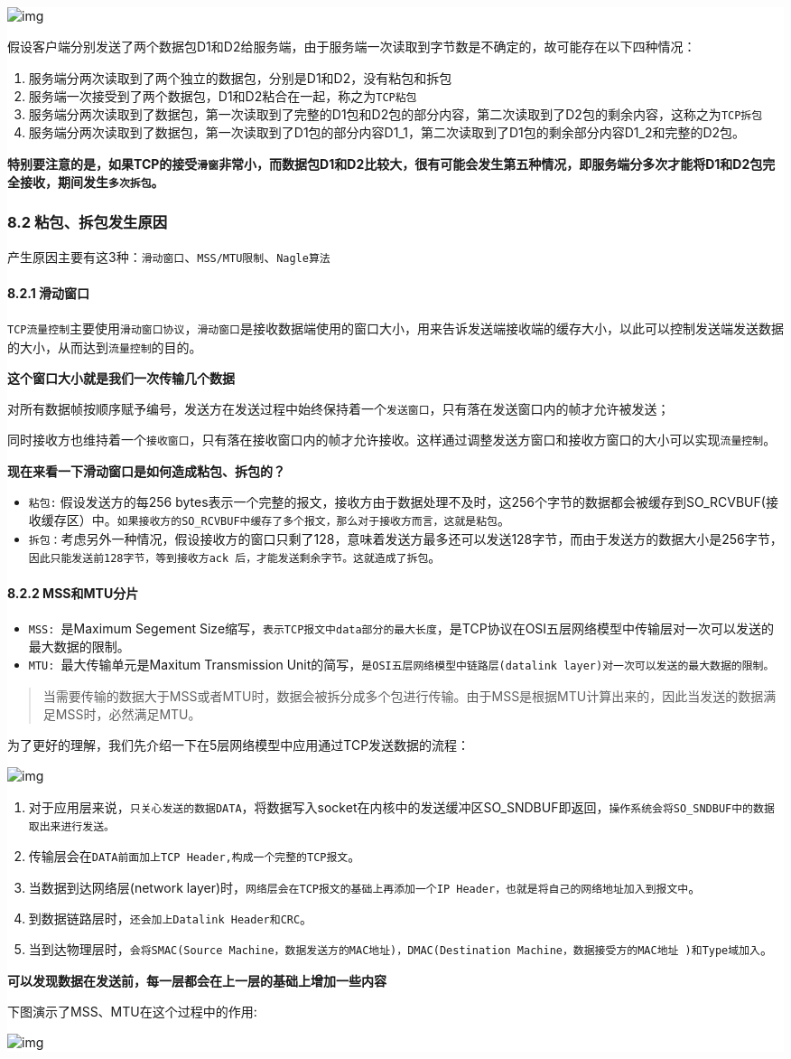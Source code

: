 ![img](img/1090617-20190116151233403-308970675.png)

假设客户端分别发送了两个数据包D1和D2给服务端，由于服务端一次读取到字节数是不确定的，故可能存在以下四种情况：

1. 服务端分两次读取到了两个独立的数据包，分别是D1和D2，没有粘包和拆包
2. 服务端一次接受到了两个数据包，D1和D2粘合在一起，称之为`TCP粘包`
3. 服务端分两次读取到了数据包，第一次读取到了完整的D1包和D2包的部分内容，第二次读取到了D2包的剩余内容，这称之为`TCP拆包`
4. 服务端分两次读取到了数据包，第一次读取到了D1包的部分内容D1_1，第二次读取到了D1包的剩余部分内容D1_2和完整的D2包。

**特别要注意的是，如果TCP的接受`滑窗`非常小，而数据包D1和D2比较大，很有可能会发生第五种情况，即服务端分多次才能将D1和D2包完全接收，期间发生`多次拆包`。**

### 8.2 粘包、拆包发生原因

产生原因主要有这3种：`滑动窗口`、`MSS/MTU限制`、`Nagle算法`

#### 8.2.1 滑动窗口

 `TCP流量控制`主要使用`滑动窗口协议`，`滑动窗口`是接收数据端使用的窗口大小，用来告诉发送端接收端的缓存大小，以此可以控制发送端发送数据的大小，从而达到`流量控制`的目的。

**这个窗口大小就是我们一次传输几个数据**

对所有数据帧按顺序赋予编号，发送方在发送过程中始终保持着一个`发送窗口`，只有落在发送窗口内的帧才允许被发送；

同时接收方也维持着一个`接收窗口`，只有落在接收窗口内的帧才允许接收。这样通过调整发送方窗口和接收方窗口的大小可以实现`流量控制`。

**现在来看一下滑动窗口是如何造成粘包、拆包的？**

- `粘包:` 假设发送方的每256 bytes表示一个完整的报文，接收方由于数据处理不及时，这256个字节的数据都会被缓存到SO_RCVBUF(接收缓存区）中。`如果接收方的SO_RCVBUF中缓存了多个报文，那么对于接收方而言，这就是粘包`。
- `拆包：`考虑另外一种情况，假设接收方的窗口只剩了128，意味着发送方最多还可以发送128字节，而由于发送方的数据大小是256字节，`因此只能发送前128字节，等到接收方ack 后，才能发送剩余字节。这就造成了拆包`。

#### 8.2.2 MSS和MTU分片

- `MSS: `是Maximum Segement Size缩写，`表示TCP报文中data部分的最大长度`，是TCP协议在OSI五层网络模型中传输层对一次可以发送的最大数据的限制。
- `MTU: `最大传输单元是Maxitum Transmission Unit的简写，`是OSI五层网络模型中链路层(datalink layer)对一次可以发送的最大数据的限制。`

> 当需要传输的数据大于MSS或者MTU时，数据会被拆分成多个包进行传输。由于MSS是根据MTU计算出来的，因此当发送的数据满足MSS时，必然满足MTU。



为了更好的理解，我们先介绍一下在5层网络模型中应用通过TCP发送数据的流程：

![img](img/1090617-20190116151647205-118877619.png)

1. 对于应用层来说，`只关心发送的数据DATA`，将数据写入socket在内核中的发送缓冲区SO_SNDBUF即返回，`操作系统会将SO_SNDBUF中的数据取出来进行发送。`

2. 传输层会在`DATA前面加上TCP Header,构成一个完整的TCP报文`。

3. 当数据到达网络层(network layer)时，`网络层会在TCP报文的基础上再添加一个IP Header，也就是将自己的网络地址加入到报文中`。

4.  到数据链路层时，`还会加上Datalink Header和CRC`。

5. 当到达物理层时，`会将SMAC(Source Machine，数据发送方的MAC地址)，DMAC(Destination Machine，数据接受方的MAC地址 )和Type域加入`。

**可以发现数据在发送前，每一层都会在上一层的基础上增加一些内容**

下图演示了MSS、MTU在这个过程中的作用:

![img](img/mtu.jpeg)
